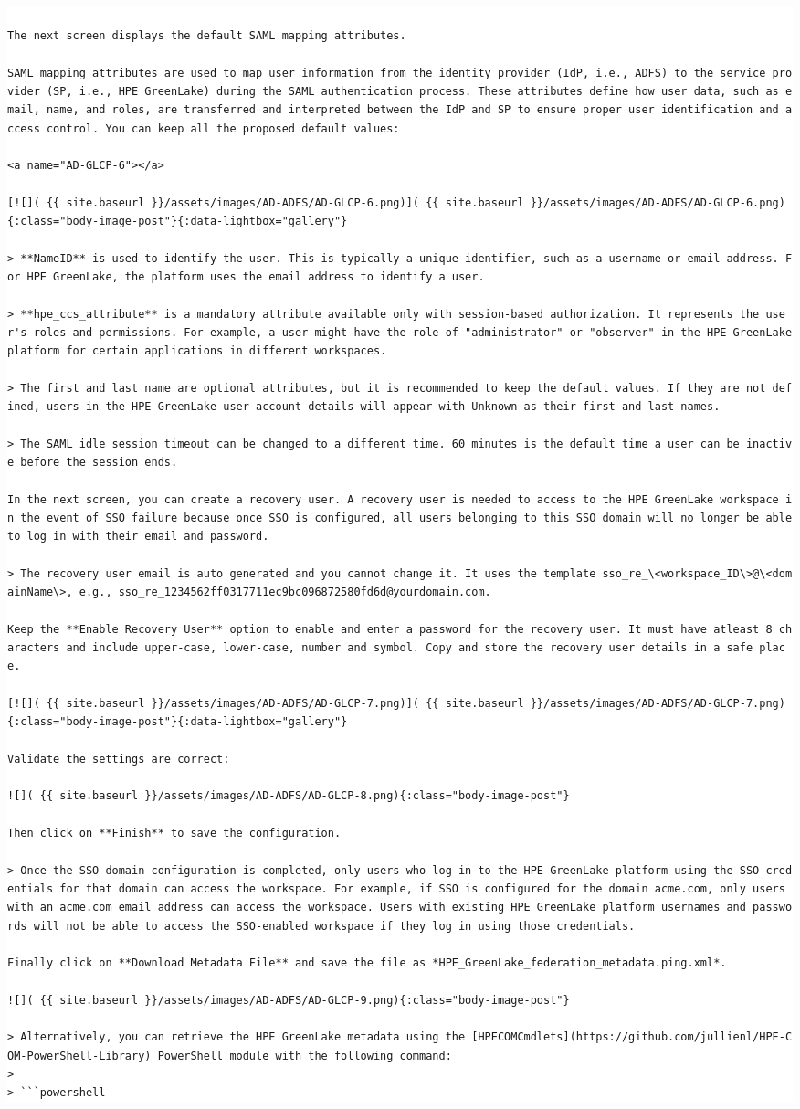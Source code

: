    ```

The next screen displays the default SAML mapping attributes.

SAML mapping attributes are used to map user information from the identity provider (IdP, i.e., ADFS) to the service provider (SP, i.e., HPE GreenLake) during the SAML authentication process. These attributes define how user data, such as email, name, and roles, are transferred and interpreted between the IdP and SP to ensure proper user identification and access control. You can keep all the proposed default values:

<a name="AD-GLCP-6"></a>

[![]( {{ site.baseurl }}/assets/images/AD-ADFS/AD-GLCP-6.png)]( {{ site.baseurl }}/assets/images/AD-ADFS/AD-GLCP-6.png){:class="body-image-post"}{:data-lightbox="gallery"}

> **NameID** is used to identify the user. This is typically a unique identifier, such as a username or email address. For HPE GreenLake, the platform uses the email address to identify a user.

> **hpe_ccs_attribute** is a mandatory attribute available only with session-based authorization. It represents the user's roles and permissions. For example, a user might have the role of "administrator" or "observer" in the HPE GreenLake platform for certain applications in different workspaces.

> The first and last name are optional attributes, but it is recommended to keep the default values. If they are not defined, users in the HPE GreenLake user account details will appear with Unknown as their first and last names.

> The SAML idle session timeout can be changed to a different time. 60 minutes is the default time a user can be inactive before the session ends.

In the next screen, you can create a recovery user. A recovery user is needed to access to the HPE GreenLake workspace in the event of SSO failure because once SSO is configured, all users belonging to this SSO domain will no longer be able to log in with their email and password. 

> The recovery user email is auto generated and you cannot change it. It uses the template sso_re_\<workspace_ID\>@\<domainName\>, e.g., sso_re_1234562ff0317711ec9bc096872580fd6d@yourdomain.com.

Keep the **Enable Recovery User** option to enable and enter a password for the recovery user. It must have atleast 8 characters and include upper-case, lower-case, number and symbol. Copy and store the recovery user details in a safe place.

[![]( {{ site.baseurl }}/assets/images/AD-ADFS/AD-GLCP-7.png)]( {{ site.baseurl }}/assets/images/AD-ADFS/AD-GLCP-7.png){:class="body-image-post"}{:data-lightbox="gallery"}

Validate the settings are correct:

![]( {{ site.baseurl }}/assets/images/AD-ADFS/AD-GLCP-8.png){:class="body-image-post"}

Then click on **Finish** to save the configuration.

> Once the SSO domain configuration is completed, only users who log in to the HPE GreenLake platform using the SSO credentials for that domain can access the workspace. For example, if SSO is configured for the domain acme.com, only users with an acme.com email address can access the workspace. Users with existing HPE GreenLake platform usernames and passwords will not be able to access the SSO-enabled workspace if they log in using those credentials.

Finally click on **Download Metadata File** and save the file as *HPE_GreenLake_federation_metadata.ping.xml*.

![]( {{ site.baseurl }}/assets/images/AD-ADFS/AD-GLCP-9.png){:class="body-image-post"}

> Alternatively, you can retrieve the HPE GreenLake metadata using the [HPECOMCmdlets](https://github.com/jullienl/HPE-COM-PowerShell-Library) PowerShell module with the following command:
>
> ```powershell
   ```